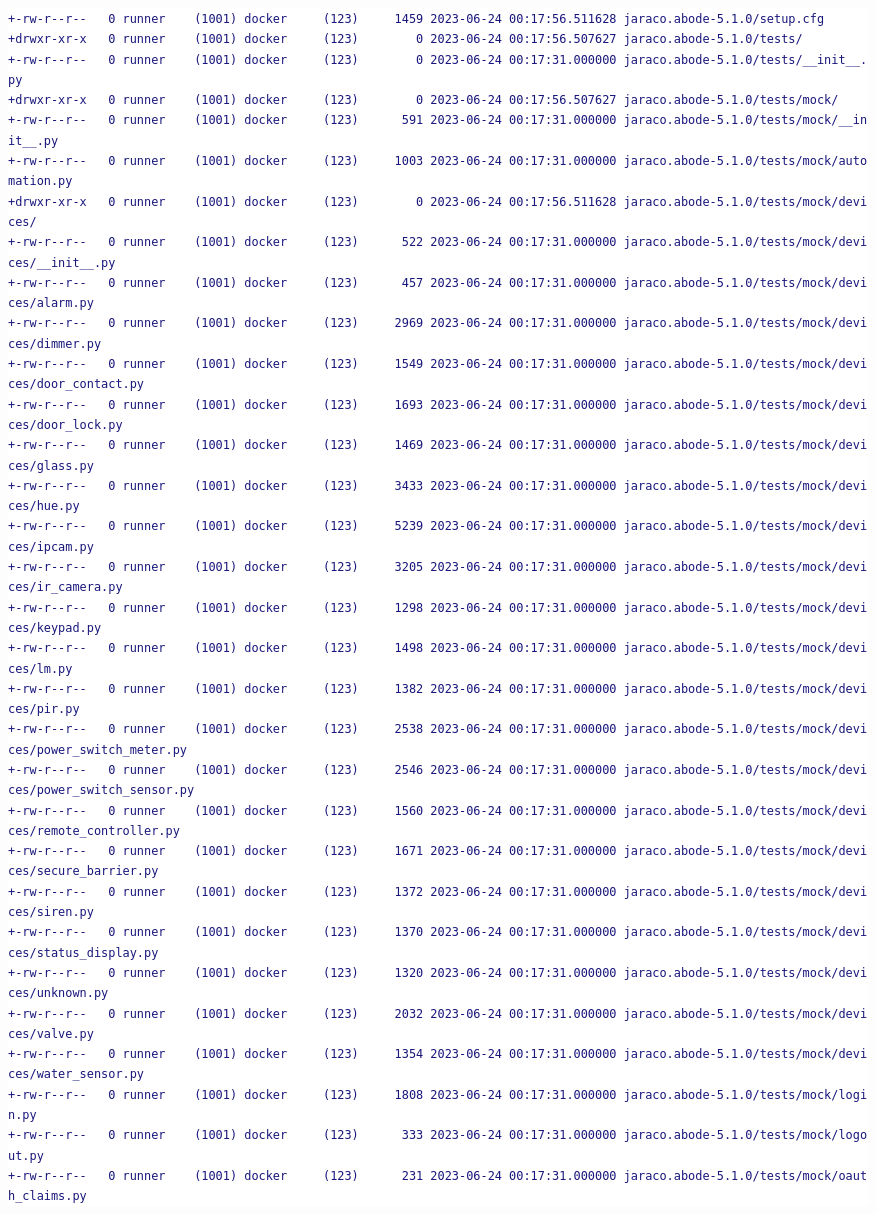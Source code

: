 ```diff
+-rw-r--r--   0 runner    (1001) docker     (123)     1459 2023-06-24 00:17:56.511628 jaraco.abode-5.1.0/setup.cfg
+drwxr-xr-x   0 runner    (1001) docker     (123)        0 2023-06-24 00:17:56.507627 jaraco.abode-5.1.0/tests/
+-rw-r--r--   0 runner    (1001) docker     (123)        0 2023-06-24 00:17:31.000000 jaraco.abode-5.1.0/tests/__init__.py
+drwxr-xr-x   0 runner    (1001) docker     (123)        0 2023-06-24 00:17:56.507627 jaraco.abode-5.1.0/tests/mock/
+-rw-r--r--   0 runner    (1001) docker     (123)      591 2023-06-24 00:17:31.000000 jaraco.abode-5.1.0/tests/mock/__init__.py
+-rw-r--r--   0 runner    (1001) docker     (123)     1003 2023-06-24 00:17:31.000000 jaraco.abode-5.1.0/tests/mock/automation.py
+drwxr-xr-x   0 runner    (1001) docker     (123)        0 2023-06-24 00:17:56.511628 jaraco.abode-5.1.0/tests/mock/devices/
+-rw-r--r--   0 runner    (1001) docker     (123)      522 2023-06-24 00:17:31.000000 jaraco.abode-5.1.0/tests/mock/devices/__init__.py
+-rw-r--r--   0 runner    (1001) docker     (123)      457 2023-06-24 00:17:31.000000 jaraco.abode-5.1.0/tests/mock/devices/alarm.py
+-rw-r--r--   0 runner    (1001) docker     (123)     2969 2023-06-24 00:17:31.000000 jaraco.abode-5.1.0/tests/mock/devices/dimmer.py
+-rw-r--r--   0 runner    (1001) docker     (123)     1549 2023-06-24 00:17:31.000000 jaraco.abode-5.1.0/tests/mock/devices/door_contact.py
+-rw-r--r--   0 runner    (1001) docker     (123)     1693 2023-06-24 00:17:31.000000 jaraco.abode-5.1.0/tests/mock/devices/door_lock.py
+-rw-r--r--   0 runner    (1001) docker     (123)     1469 2023-06-24 00:17:31.000000 jaraco.abode-5.1.0/tests/mock/devices/glass.py
+-rw-r--r--   0 runner    (1001) docker     (123)     3433 2023-06-24 00:17:31.000000 jaraco.abode-5.1.0/tests/mock/devices/hue.py
+-rw-r--r--   0 runner    (1001) docker     (123)     5239 2023-06-24 00:17:31.000000 jaraco.abode-5.1.0/tests/mock/devices/ipcam.py
+-rw-r--r--   0 runner    (1001) docker     (123)     3205 2023-06-24 00:17:31.000000 jaraco.abode-5.1.0/tests/mock/devices/ir_camera.py
+-rw-r--r--   0 runner    (1001) docker     (123)     1298 2023-06-24 00:17:31.000000 jaraco.abode-5.1.0/tests/mock/devices/keypad.py
+-rw-r--r--   0 runner    (1001) docker     (123)     1498 2023-06-24 00:17:31.000000 jaraco.abode-5.1.0/tests/mock/devices/lm.py
+-rw-r--r--   0 runner    (1001) docker     (123)     1382 2023-06-24 00:17:31.000000 jaraco.abode-5.1.0/tests/mock/devices/pir.py
+-rw-r--r--   0 runner    (1001) docker     (123)     2538 2023-06-24 00:17:31.000000 jaraco.abode-5.1.0/tests/mock/devices/power_switch_meter.py
+-rw-r--r--   0 runner    (1001) docker     (123)     2546 2023-06-24 00:17:31.000000 jaraco.abode-5.1.0/tests/mock/devices/power_switch_sensor.py
+-rw-r--r--   0 runner    (1001) docker     (123)     1560 2023-06-24 00:17:31.000000 jaraco.abode-5.1.0/tests/mock/devices/remote_controller.py
+-rw-r--r--   0 runner    (1001) docker     (123)     1671 2023-06-24 00:17:31.000000 jaraco.abode-5.1.0/tests/mock/devices/secure_barrier.py
+-rw-r--r--   0 runner    (1001) docker     (123)     1372 2023-06-24 00:17:31.000000 jaraco.abode-5.1.0/tests/mock/devices/siren.py
+-rw-r--r--   0 runner    (1001) docker     (123)     1370 2023-06-24 00:17:31.000000 jaraco.abode-5.1.0/tests/mock/devices/status_display.py
+-rw-r--r--   0 runner    (1001) docker     (123)     1320 2023-06-24 00:17:31.000000 jaraco.abode-5.1.0/tests/mock/devices/unknown.py
+-rw-r--r--   0 runner    (1001) docker     (123)     2032 2023-06-24 00:17:31.000000 jaraco.abode-5.1.0/tests/mock/devices/valve.py
+-rw-r--r--   0 runner    (1001) docker     (123)     1354 2023-06-24 00:17:31.000000 jaraco.abode-5.1.0/tests/mock/devices/water_sensor.py
+-rw-r--r--   0 runner    (1001) docker     (123)     1808 2023-06-24 00:17:31.000000 jaraco.abode-5.1.0/tests/mock/login.py
+-rw-r--r--   0 runner    (1001) docker     (123)      333 2023-06-24 00:17:31.000000 jaraco.abode-5.1.0/tests/mock/logout.py
+-rw-r--r--   0 runner    (1001) docker     (123)      231 2023-06-24 00:17:31.000000 jaraco.abode-5.1.0/tests/mock/oauth_claims.py
```